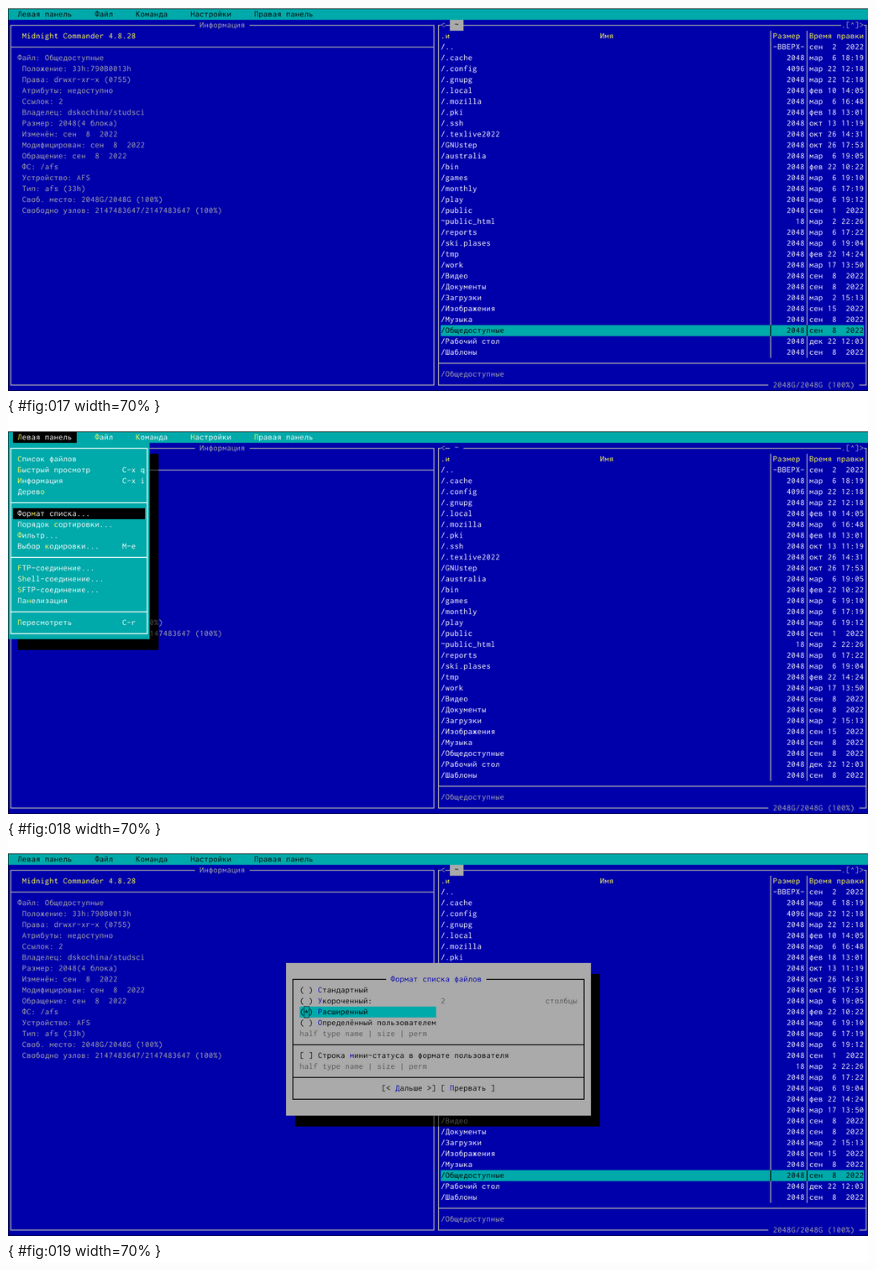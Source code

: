 ![Информация о данном файле](image/Рис.17.png){ #fig:017 width=70% }

![Формата списка в mc](image/Рис.18.png){ #fig:018 width=70% }

![Формат списка файлов](image/Рис.19.png){ #fig:019 width=70% }
